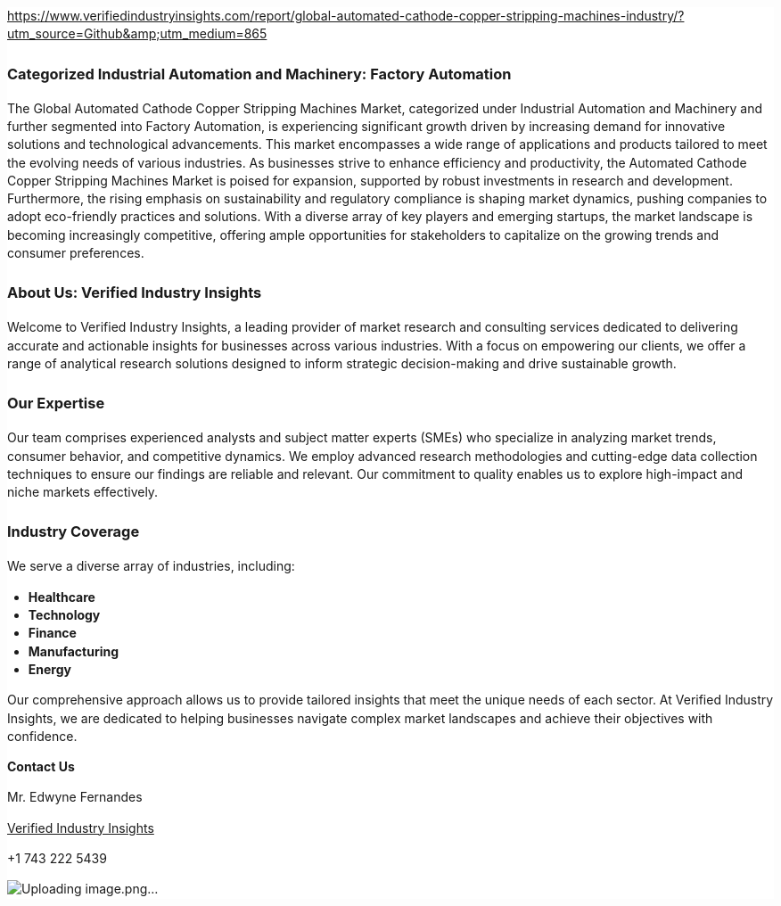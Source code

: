 </strong><a href="https://www.verifiedindustryinsights.com/report/global-automated-cathode-copper-stripping-machines-industry/?utm_source=Github&amp;utm_medium=865">https://www.verifiedindustryinsights.com/report/global-automated-cathode-copper-stripping-machines-industry/?utm_source=Github&amp;utm_medium=865</a>&nbsp;</p><h3>Categorized Industrial Automation and Machinery: Factory Automation </h3><p>The Global Automated Cathode Copper Stripping Machines Market, categorized under Industrial Automation and Machinery and further segmented into Factory Automation, is experiencing significant growth driven by increasing demand for innovative solutions and technological advancements. This market encompasses a wide range of applications and products tailored to meet the evolving needs of various industries. As businesses strive to enhance efficiency and productivity, the Automated Cathode Copper Stripping Machines Market is poised for expansion, supported by robust investments in research and development. Furthermore, the rising emphasis on sustainability and regulatory compliance is shaping market dynamics, pushing companies to adopt eco-friendly practices and solutions. With a diverse array of key players and emerging startups, the market landscape is becoming increasingly competitive, offering ample opportunities for stakeholders to capitalize on the growing trends and consumer preferences.</p><h3>About Us: Verified Industry Insights</h3><p>Welcome to Verified Industry Insights, a leading provider of market research and consulting services dedicated to delivering accurate and actionable insights for businesses across various industries. With a focus on empowering our clients, we offer a range of analytical research solutions designed to inform strategic decision-making and drive sustainable growth.</p><h3>Our Expertise</h3><p>Our team comprises experienced analysts and subject matter experts (SMEs) who specialize in analyzing market trends, consumer behavior, and competitive dynamics. We employ advanced research methodologies and cutting-edge data collection techniques to ensure our findings are reliable and relevant. Our commitment to quality enables us to explore high-impact and niche markets effectively.</p><h3>Industry Coverage</h3><p>We serve a diverse array of industries, including:</p><ul><li><strong>Healthcare</strong></li><li><strong>Technology</strong></li><li><strong>Finance</strong></li><li><strong>Manufacturing</strong></li><li><strong>Energy</strong></li></ul><p>Our comprehensive approach allows us to provide tailored insights that meet the unique needs of each sector. At Verified Industry Insights, we are dedicated to helping businesses navigate complex market landscapes and achieve their objectives with confidence.</p><p><strong>Contact Us</strong></p><p>Mr. Edwyne Fernandes</p><p><a href="https://www.verifiedindustryinsights.com/">Verified Industry Insights</a></p><p>+1 743 222 5439</p>
![Uploading image.png…]()
